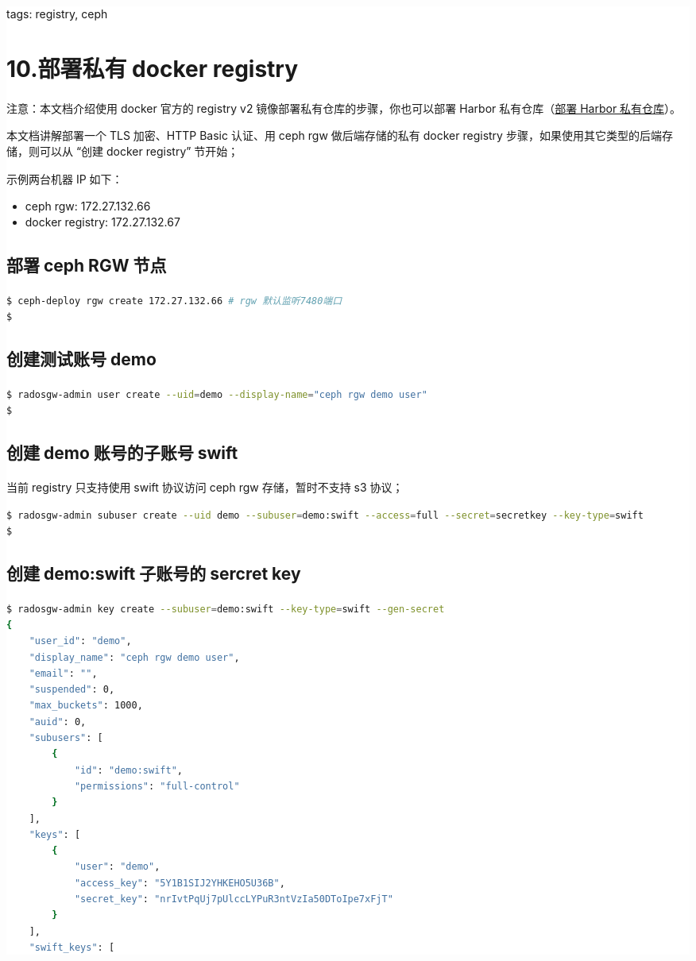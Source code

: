 

tags: registry, ceph

# 10.部署私有 docker registry

注意：本文档介绍使用 docker 官方的 registry v2 镜像部署私有仓库的步骤，你也可以部署 Harbor 私有仓库（[部署 Harbor 私有仓库](13-部署harbor私有仓库.md)）。 

本文档讲解部署一个 TLS 加密、HTTP Basic 认证、用 ceph rgw 做后端存储的私有 docker registry 步骤，如果使用其它类型的后端存储，则可以从 “创建 docker registry” 节开始；

示例两台机器 IP 如下：

+ ceph rgw: 172.27.132.66
+ docker registry: 172.27.132.67

## 部署 ceph RGW 节点

``` bash
$ ceph-deploy rgw create 172.27.132.66 # rgw 默认监听7480端口
$
```

## 创建测试账号 demo

``` bash
$ radosgw-admin user create --uid=demo --display-name="ceph rgw demo user"
$
```

## 创建 demo 账号的子账号 swift

当前 registry 只支持使用 swift 协议访问 ceph rgw 存储，暂时不支持 s3 协议；

``` bash
$ radosgw-admin subuser create --uid demo --subuser=demo:swift --access=full --secret=secretkey --key-type=swift
$
```

## 创建 demo:swift 子账号的 sercret key

``` bash
$ radosgw-admin key create --subuser=demo:swift --key-type=swift --gen-secret
{
    "user_id": "demo",
    "display_name": "ceph rgw demo user",
    "email": "",
    "suspended": 0,
    "max_buckets": 1000,
    "auid": 0,
    "subusers": [
        {
            "id": "demo:swift",
            "permissions": "full-control"
        }
    ],
    "keys": [
        {
            "user": "demo",
            "access_key": "5Y1B1SIJ2YHKEHO5U36B",
            "secret_key": "nrIvtPqUj7pUlccLYPuR3ntVzIa50DToIpe7xFjT"
        }
    ],
    "swift_keys": [
```